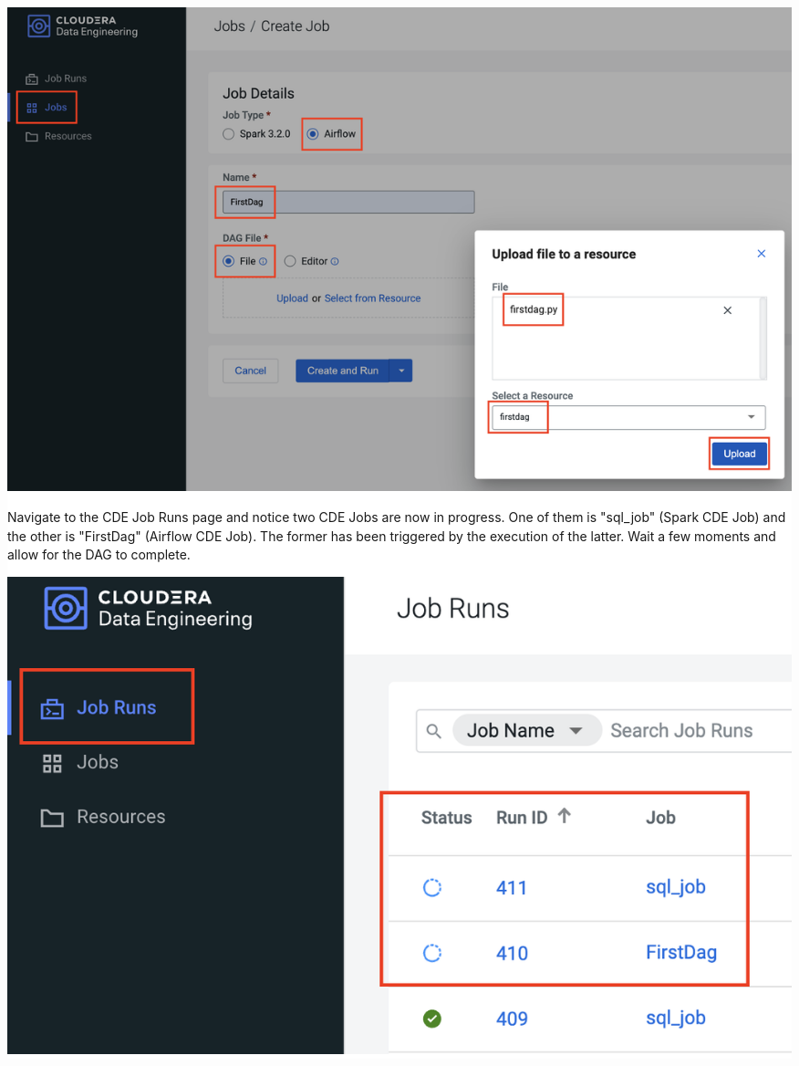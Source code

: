 ![alt text](img/part2_step6.png)


Navigate to the CDE Job Runs page and notice two CDE Jobs are now in progress. 
One of them is "sql_job" (Spark CDE Job) and the other is "FirstDag" (Airflow CDE Job).
The former has been triggered by the execution of the latter.
Wait a few moments and allow for the DAG to complete.

![alt text](img/part2_step7.png)
